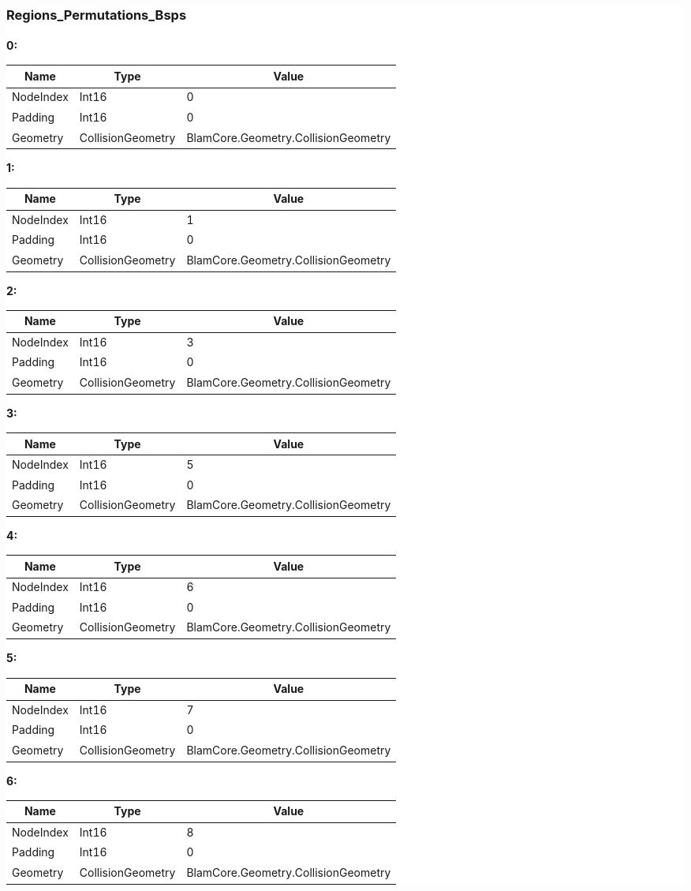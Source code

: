 
### Regions_Permutations_Bsps

**0:**

Name	| Type	| Value
---	|---	|---	|
NodeIndex	|Int16	|0
Padding	|Int16	|0
Geometry	|CollisionGeometry	|BlamCore.Geometry.CollisionGeometry


**1:**

Name	| Type	| Value
---	|---	|---	|
NodeIndex	|Int16	|1
Padding	|Int16	|0
Geometry	|CollisionGeometry	|BlamCore.Geometry.CollisionGeometry


**2:**

Name	| Type	| Value
---	|---	|---	|
NodeIndex	|Int16	|3
Padding	|Int16	|0
Geometry	|CollisionGeometry	|BlamCore.Geometry.CollisionGeometry


**3:**

Name	| Type	| Value
---	|---	|---	|
NodeIndex	|Int16	|5
Padding	|Int16	|0
Geometry	|CollisionGeometry	|BlamCore.Geometry.CollisionGeometry


**4:**

Name	| Type	| Value
---	|---	|---	|
NodeIndex	|Int16	|6
Padding	|Int16	|0
Geometry	|CollisionGeometry	|BlamCore.Geometry.CollisionGeometry


**5:**

Name	| Type	| Value
---	|---	|---	|
NodeIndex	|Int16	|7
Padding	|Int16	|0
Geometry	|CollisionGeometry	|BlamCore.Geometry.CollisionGeometry


**6:**

Name	| Type	| Value
---	|---	|---	|
NodeIndex	|Int16	|8
Padding	|Int16	|0
Geometry	|CollisionGeometry	|BlamCore.Geometry.CollisionGeometry
